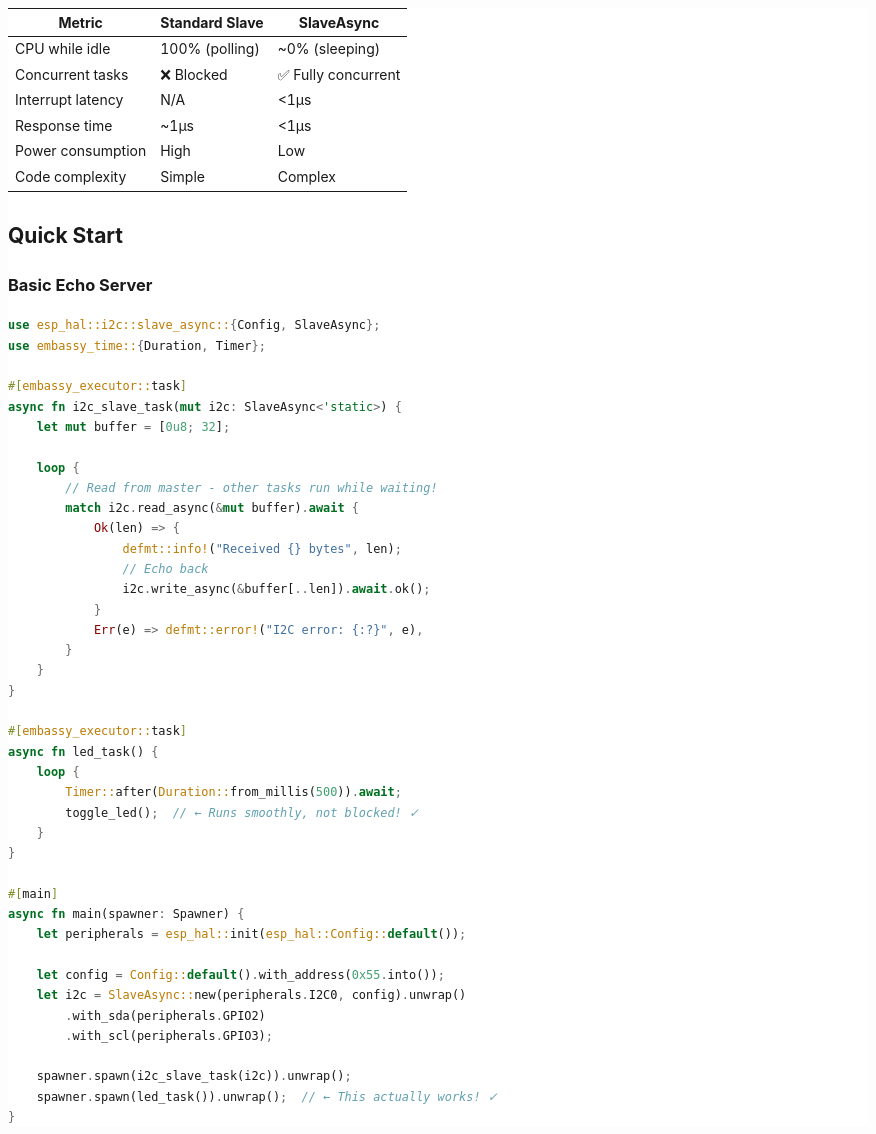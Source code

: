 | Metric | Standard Slave | SlaveAsync |
|--------|---------------|------------|
| CPU while idle | 100% (polling) | ~0% (sleeping) |
| Concurrent tasks | ❌ Blocked | ✅ Fully concurrent |
| Interrupt latency | N/A | <1µs |
| Response time | ~1µs | <1µs |
| Power consumption | High | Low |
| Code complexity | Simple | Complex |

## Quick Start

### Basic Echo Server

```rust
use esp_hal::i2c::slave_async::{Config, SlaveAsync};
use embassy_time::{Duration, Timer};

#[embassy_executor::task]
async fn i2c_slave_task(mut i2c: SlaveAsync<'static>) {
    let mut buffer = [0u8; 32];
    
    loop {
        // Read from master - other tasks run while waiting!
        match i2c.read_async(&mut buffer).await {
            Ok(len) => {
                defmt::info!("Received {} bytes", len);
                // Echo back
                i2c.write_async(&buffer[..len]).await.ok();
            }
            Err(e) => defmt::error!("I2C error: {:?}", e),
        }
    }
}

#[embassy_executor::task]
async fn led_task() {
    loop {
        Timer::after(Duration::from_millis(500)).await;
        toggle_led();  // ← Runs smoothly, not blocked! ✓
    }
}

#[main]
async fn main(spawner: Spawner) {
    let peripherals = esp_hal::init(esp_hal::Config::default());
    
    let config = Config::default().with_address(0x55.into());
    let i2c = SlaveAsync::new(peripherals.I2C0, config).unwrap()
        .with_sda(peripherals.GPIO2)
        .with_scl(peripherals.GPIO3);
    
    spawner.spawn(i2c_slave_task(i2c)).unwrap();
    spawner.spawn(led_task()).unwrap();  // ← This actually works! ✓
}
```

